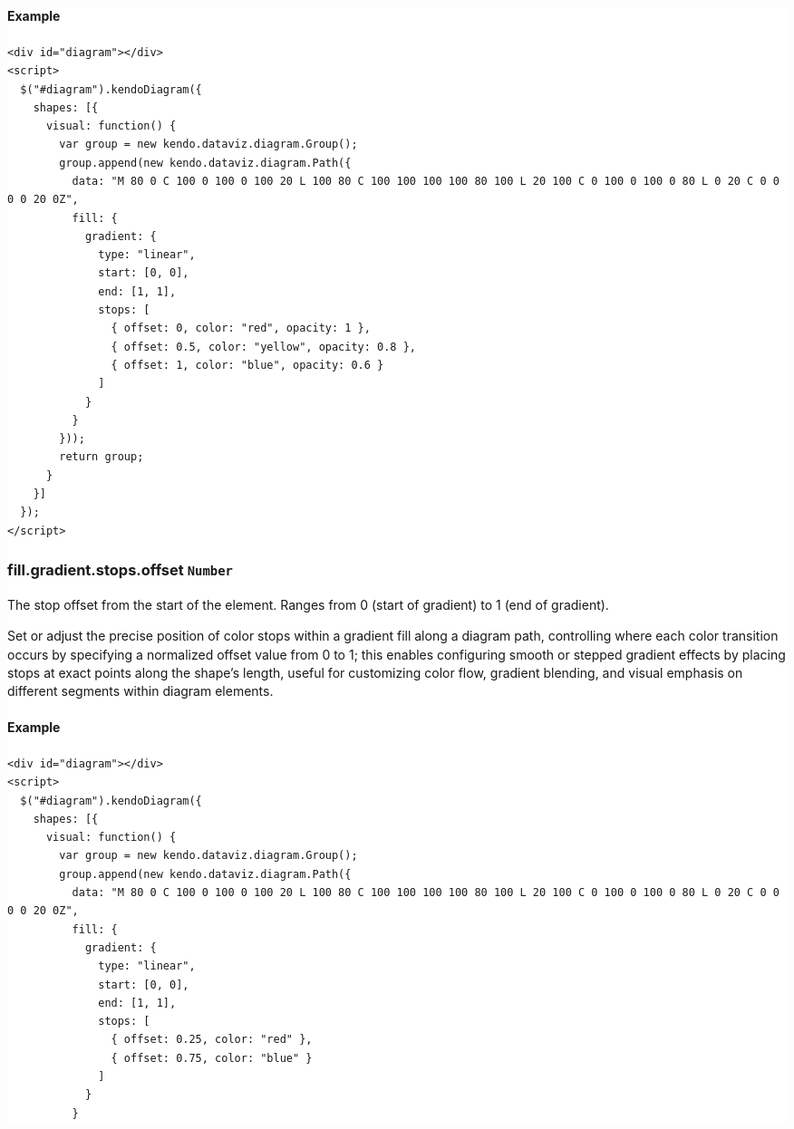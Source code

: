 #### Example

    <div id="diagram"></div>
    <script>
      $("#diagram").kendoDiagram({
        shapes: [{
          visual: function() {
            var group = new kendo.dataviz.diagram.Group();
            group.append(new kendo.dataviz.diagram.Path({
              data: "M 80 0 C 100 0 100 0 100 20 L 100 80 C 100 100 100 100 80 100 L 20 100 C 0 100 0 100 0 80 L 0 20 C 0 0 0 0 20 0Z",
              fill: {
                gradient: {
                  type: "linear",
                  start: [0, 0],
                  end: [1, 1],
                  stops: [
                    { offset: 0, color: "red", opacity: 1 },
                    { offset: 0.5, color: "yellow", opacity: 0.8 },
                    { offset: 1, color: "blue", opacity: 0.6 }
                  ]
                }
              }
            }));
            return group;
          }
        }]
      });
    </script>

### fill.gradient.stops.offset `Number`
The stop offset from the start of the element.
Ranges from 0 (start of gradient) to 1 (end of gradient).


<div class="meta-api-description">
Set or adjust the precise position of color stops within a gradient fill along a diagram path, controlling where each color transition occurs by specifying a normalized offset value from 0 to 1; this enables configuring smooth or stepped gradient effects by placing stops at exact points along the shape’s length, useful for customizing color flow, gradient blending, and visual emphasis on different segments within diagram elements.
</div>

#### Example

    <div id="diagram"></div>
    <script>
      $("#diagram").kendoDiagram({
        shapes: [{
          visual: function() {
            var group = new kendo.dataviz.diagram.Group();
            group.append(new kendo.dataviz.diagram.Path({
              data: "M 80 0 C 100 0 100 0 100 20 L 100 80 C 100 100 100 100 80 100 L 20 100 C 0 100 0 100 0 80 L 0 20 C 0 0 0 0 20 0Z",
              fill: {
                gradient: {
                  type: "linear",
                  start: [0, 0],
                  end: [1, 1],
                  stops: [
                    { offset: 0.25, color: "red" },
                    { offset: 0.75, color: "blue" }
                  ]
                }
              }